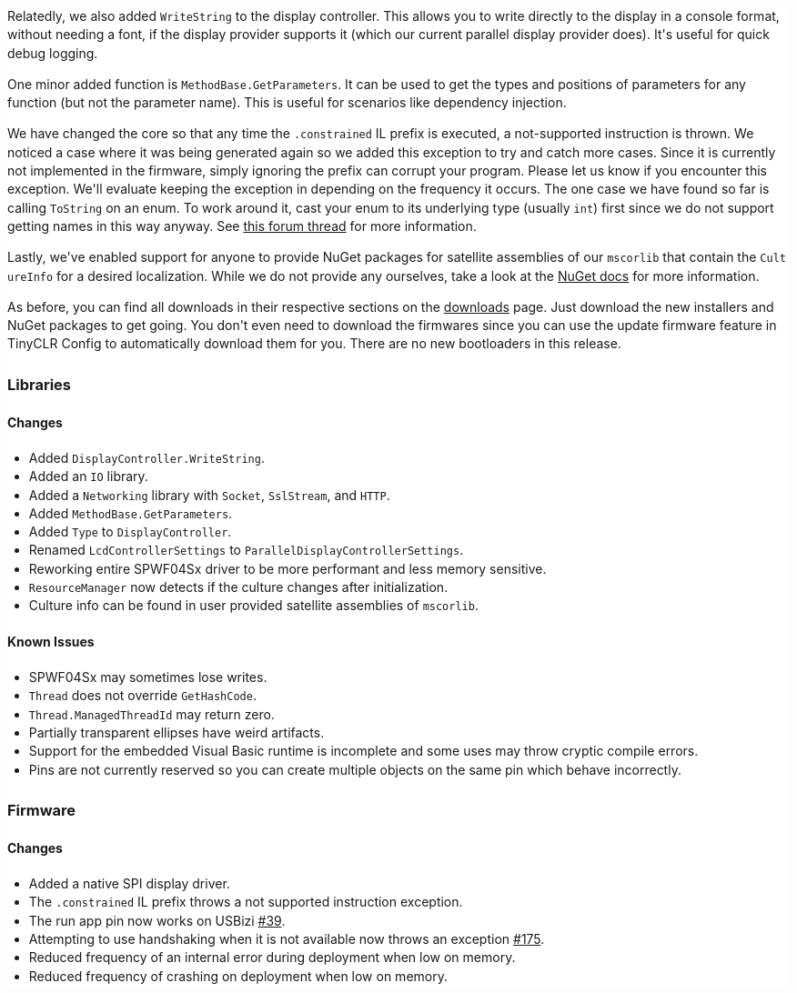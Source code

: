 Relatedly, we also added `WriteString` to the display controller. This allows you to write directly to the display in a console format, without needing a font, if the display provider supports it (which our current parallel display provider does). It's useful for quick debug logging.

One minor added function is `MethodBase.GetParameters`. It can be used to get the types and positions of parameters for any function (but not the parameter name). This is useful for scenarios like dependency injection.

We have changed the core so that any time the `.constrained` IL prefix is executed, a not-supported instruction is thrown. We noticed a case where it was being generated again so we added this exception to try and catch more cases. Since it is currently not implemented in the firmware, simply ignoring the prefix can corrupt your program. Please let us know if you encounter this exception. We'll evaluate keeping the exception in depending on the frequency it occurs. The one case we have found so far is calling `ToString` on an enum. To work around it, cast your enum to its underlying type (usually `int`) first since we do not support getting names in this way anyway. See [this forum thread](https://forums.ghielectronics.com/t/char-concat/4777) for more information.

Lastly, we've enabled support for anyone to provide NuGet packages for satellite assemblies of our `mscorlib` that contain the `CultureInfo` for a desired localization. While we do not provide any ourselves, take a look at the [NuGet docs](https://docs.microsoft.com/en-us/nuget/create-packages/creating-localized-packages) for more information.

As before, you can find all downloads in their respective sections on the [downloads](downloads.md) page. Just download the new installers and NuGet packages to get going. You don't even need to download the firmwares since you can use the update firmware feature in TinyCLR Config to automatically download them for you. There are no new bootloaders in this release.

### Libraries

#### Changes
- Added `DisplayController.WriteString`.
- Added an `IO` library.
- Added a `Networking` library with `Socket`, `SslStream`, and `HTTP`.
- Added `MethodBase.GetParameters`.
- Added `Type` to `DisplayController`.
- Renamed `LcdControllerSettings` to `ParallelDisplayControllerSettings`.
- Reworking entire SPWF04Sx driver to be more performant and less memory sensitive.
- `ResourceManager` now detects if the culture changes after initialization.
- Culture info can be found in user provided satellite assemblies of `mscorlib`.

#### Known Issues
- SPWF04Sx may sometimes lose writes.
- `Thread` does not override `GetHashCode`.
- `Thread.ManagedThreadId` may return zero.
- Partially transparent ellipses have weird artifacts.
- Support for the embedded Visual Basic runtime is incomplete and some uses may throw cryptic compile errors.
- Pins are not currently reserved so you can create multiple objects on the same pin which behave incorrectly.

### Firmware

#### Changes
- Added a native SPI display driver.
- The `.constrained` IL prefix throws a not supported instruction exception.
- The run app pin now works on USBizi [#39](https://github.com/ghi-electronics/TinyCLR-Ports/issues/39).
- Attempting to use handshaking when it is not available now throws an exception [#175](https://github.com/ghi-electronics/TinyCLR-Ports/issues/175).
- Reduced frequency of an internal error during deployment when low on memory.
- Reduced frequency of crashing on deployment when low on memory.
